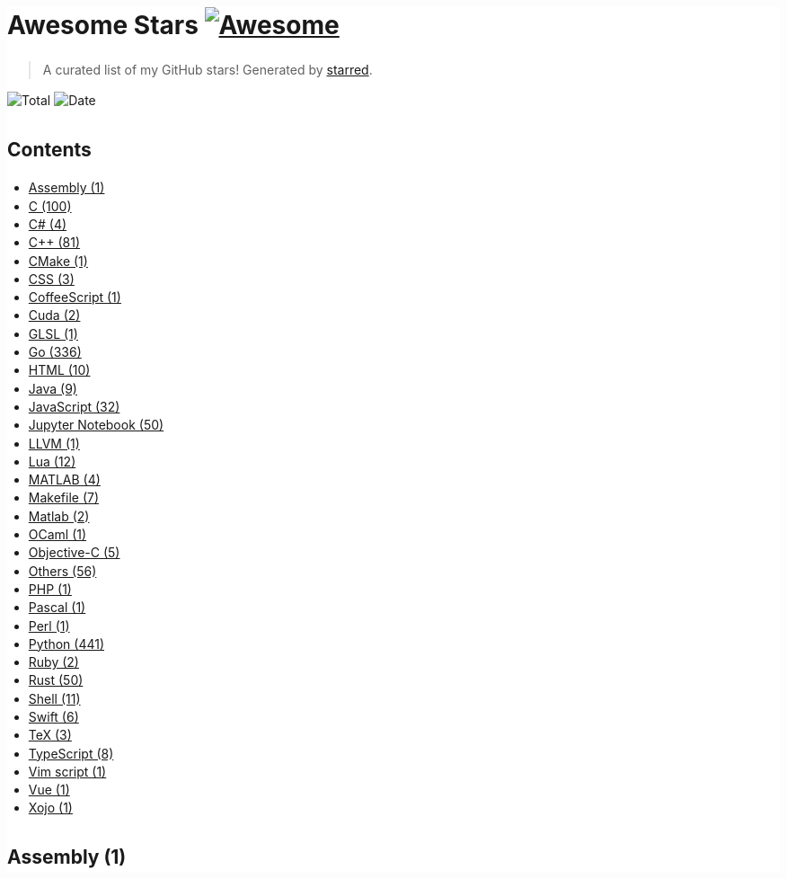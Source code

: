 # Awesome Stars [![Awesome](https://cdn.rawgit.com/sindresorhus/awesome/d7305f38d29fed78fa85652e3a63e154dd8e8829/media/badge.svg)](https://github.com/sindresorhus/awesome)

> A curated list of my GitHub stars!  Generated by [starred](https://github.com/helloall1900/starred).

![Total](https://img.shields.io/badge/Total-1246-green.svg)
![Date](https://img.shields.io/badge/Date-2021--07--17-blue.svg)

## Contents

  - [Assembly (1)](#assembly-1)
  - [C (100)](#c-100)
  - [C# (4)](#c-4)
  - [C++ (81)](#c-81)
  - [CMake (1)](#cmake-1)
  - [CSS (3)](#css-3)
  - [CoffeeScript (1)](#coffeescript-1)
  - [Cuda (2)](#cuda-2)
  - [GLSL (1)](#glsl-1)
  - [Go (336)](#go-336)
  - [HTML (10)](#html-10)
  - [Java (9)](#java-9)
  - [JavaScript (32)](#javascript-32)
  - [Jupyter Notebook (50)](#jupyter-notebook-50)
  - [LLVM (1)](#llvm-1)
  - [Lua (12)](#lua-12)
  - [MATLAB (4)](#matlab-4)
  - [Makefile (7)](#makefile-7)
  - [Matlab (2)](#matlab-2)
  - [OCaml (1)](#ocaml-1)
  - [Objective-C (5)](#objective-c-5)
  - [Others (56)](#others-56)
  - [PHP (1)](#php-1)
  - [Pascal (1)](#pascal-1)
  - [Perl (1)](#perl-1)
  - [Python (441)](#python-441)
  - [Ruby (2)](#ruby-2)
  - [Rust (50)](#rust-50)
  - [Shell (11)](#shell-11)
  - [Swift (6)](#swift-6)
  - [TeX (3)](#tex-3)
  - [TypeScript (8)](#typescript-8)
  - [Vim script (1)](#vim-script-1)
  - [Vue (1)](#vue-1)
  - [Xojo (1)](#xojo-1)

## Assembly (1) 
